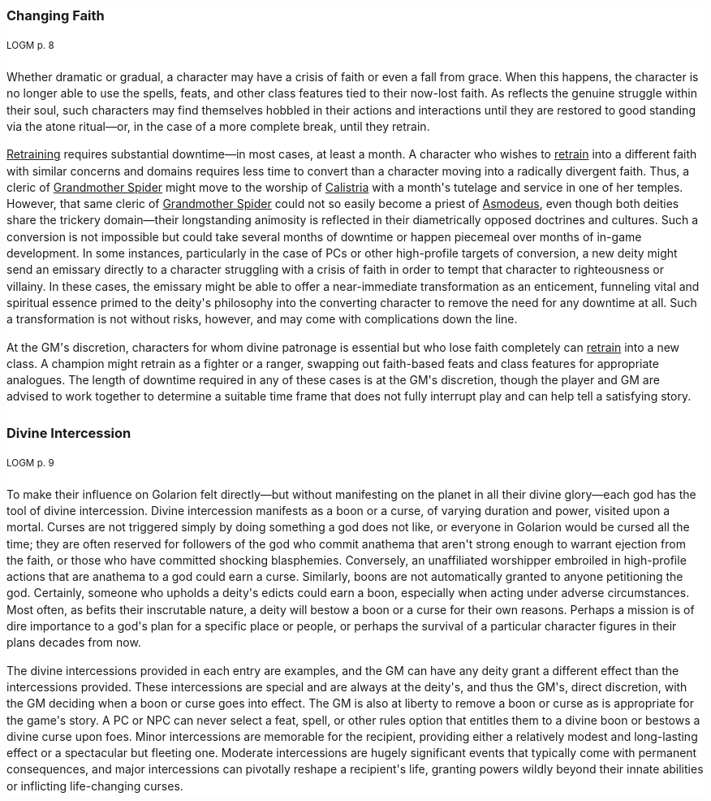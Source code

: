 ### Changing Faith
<sup>LOGM p. 8</sup>

Whether dramatic or gradual, a character may have a crisis of faith or even a fall from grace. When this happens, the character is no longer able to use the spells, feats, and other class features tied to their now-lost faith. As reflects the genuine struggle within their soul, such characters may find themselves hobbled in their actions and interactions until they are restored to good standing via the atone ritual—or, in the case of a more complete break, until they retrain.

[Retraining](../actions/retraining.md) requires substantial downtime—in most cases, at least a month. A character who wishes to [retrain](../actions/retraining.md) into a different faith with similar concerns and domains requires less time to convert than a character moving into a radically divergent faith. Thus, a cleric of [Grandmother Spider](../../Compendium/setting/deities/grandmother-spider-logm.md) might move to the worship of [Calistria](../../Compendium/setting/deities/calistria.md) with a month's tutelage and service in one of her temples. However, that same cleric of [Grandmother Spider](../../Compendium/setting/deities/grandmother-spider-logm.md) could not so easily become a priest of [Asmodeus](../../Compendium/setting/deities/asmodeus.md), even though both deities share the trickery domain—their longstanding animosity is reflected in their diametrically opposed doctrines and cultures. Such a conversion is not impossible but could take several months of downtime or happen piecemeal over months of in-game development. In some instances, particularly in the case of PCs or other high-profile targets of conversion, a new deity might send an emissary directly to a character struggling with a crisis of faith in order to tempt that character to righteousness or villainy. In these cases, the emissary might be able to offer a near-immediate transformation as an enticement, funneling vital and spiritual essence primed to the deity's philosophy into the converting character to remove the need for any downtime at all. Such a transformation is not without risks, however, and may come with complications down the line.

At the GM's discretion, characters for whom divine patronage is essential but who lose faith completely can [retrain](../actions/retraining.md) into a new class. A champion might retrain as a fighter or a ranger, swapping out faith-based feats and class features for appropriate analogues. The length of downtime required in any of these cases is at the GM's discretion, though the player and GM are advised to work together to determine a suitable time frame that does not fully interrupt play and can help tell a satisfying story.

### Divine Intercession
<sup>LOGM p. 9</sup>

To make their influence on Golarion felt directly—but without manifesting on the planet in all their divine glory—each god has the tool of divine intercession. Divine intercession manifests as a boon or a curse, of varying duration and power, visited upon a mortal. Curses are not triggered simply by doing something a god does not like, or everyone in Golarion would be cursed all the time; they are often reserved for followers of the god who commit anathema that aren't strong enough to warrant ejection from the faith, or those who have committed shocking blasphemies. Conversely, an unaffiliated worshipper embroiled in high-profile actions that are anathema to a god could earn a curse. Similarly, boons are not automatically granted to anyone petitioning the god. Certainly, someone who upholds a deity's edicts could earn a boon, especially when acting under adverse circumstances. Most often, as befits their inscrutable nature, a deity will bestow a boon or a curse for their own reasons. Perhaps a mission is of dire importance to a god's plan for a specific place or people, or perhaps the survival of a particular character figures in their plans decades from now.

The divine intercessions provided in each entry are examples, and the GM can have any deity grant a different effect than the intercessions provided. These intercessions are special and are always at the deity's, and thus the GM's, direct discretion, with the GM deciding when a boon or curse goes into effect. The GM is also at liberty to remove a boon or curse as is appropriate for the game's story. A PC or NPC can never select a feat, spell, or other rules option that entitles them to a divine boon or bestows a divine curse upon foes. Minor intercessions are memorable for the recipient, providing either a relatively modest and long-lasting effect or a spectacular but fleeting one. Moderate intercessions are hugely significant events that typically come with permanent consequences, and major intercessions can pivotally reshape a recipient's life, granting powers wildly beyond their innate abilities or inflicting life-changing curses.
